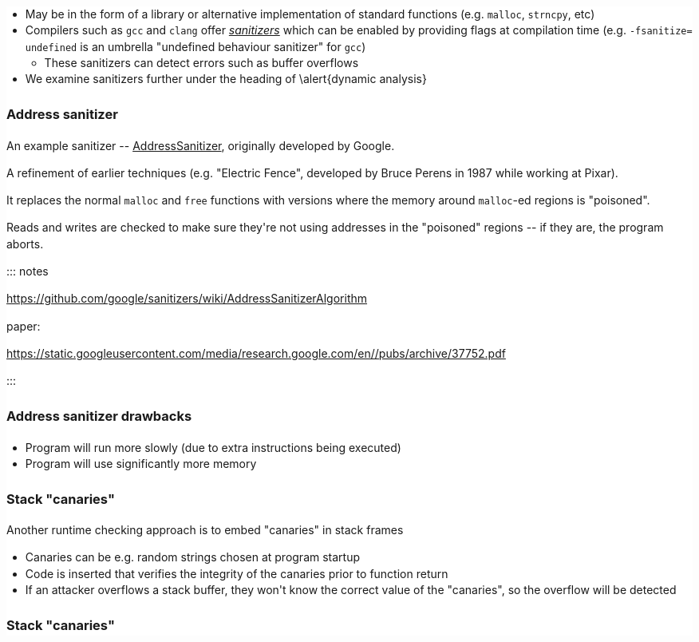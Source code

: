 - May be in the form of a library or alternative
  implementation of standard functions (e.g. `malloc`,
  `strncpy`, etc)
- Compilers such as `gcc` and `clang` offer [*sanitizers*][sanitizers]
  which can be enabled by providing flags at compilation time
  (e.g. `-fsanitize=undefined` is an umbrella "undefined behaviour
  sanitizer" for `gcc`)
  - These sanitizers can detect errors such as buffer overflows
- We examine sanitizers further under the heading of \alert{dynamic
  analysis}

[sanitizers]: https://hpc-wiki.info/hpc/Compiler_Sanitizers

### Address sanitizer

An example sanitizer --
[AddressSanitizer](https://clang.llvm.org/docs/AddressSanitizer.html),
originally developed by Google.

A refinement of earlier techniques (e.g. "Electric Fence", developed by
Bruce Perens in 1987 while working at Pixar).

It replaces the normal `malloc` and `free` functions with versions where
the memory around `malloc`-ed regions is "poisoned".

Reads and writes are checked to make sure they're not using addresses
in the "poisoned" regions -- if they are, the program aborts.

::: notes

<https://github.com/google/sanitizers/wiki/AddressSanitizerAlgorithm>

paper:

<https://static.googleusercontent.com/media/research.google.com/en//pubs/archive/37752.pdf>


:::


### Address sanitizer drawbacks

- Program will run more slowly (due to extra instructions being
  executed)
- Program will use significantly more memory

### Stack "canaries"

Another runtime checking approach is to embed "canaries" in stack frames

- Canaries can be e.g. random strings chosen at program startup
- Code is inserted that verifies the integrity of the
  canaries prior to function return
- If an attacker overflows a stack buffer, they won't know
  the correct value of the "canaries", so the overflow
  will be detected

### Stack "canaries"


[cwe-top-25]: https://cwe.mitre.org/top25/archive/2021/2021_cwe_top25.html
[cve]: https://www.cve.org
[samedit]: https://nvd.nist.gov/vuln/detail/CVE-2021-3156
[boothole]: https://www.csoonline.com/article/3568362/linux-grub2-bootloader-flaw-breaks-secure-boot-on-most-computers-and-servers.html
[boothole-cve]: https://nvd.nist.gov/vuln/detail/CVE-2020-10713
[cwe-787]: https://cwe.mitre.org/data/definitions/787.html
[cpu-cache]: https://en.wikipedia.org/wiki/CPU_cache
[gcc-canaries]: https://gcc.gnu.org/onlinedocs/gcc/Instrumentation-Options.html
[bop]: https://en.wikipedia.org/wiki/Buffer_overflow_protection
[rop]: https://en.wikipedia.org/wiki/Return-oriented_programming
[aslr-byp]: https://web.archive.org/web/20150213061340/https://www.exploit-db.com/wp-content/themes/exploit/docs/17914.pdf
[def-aslr]: https://bkaraceylan.github.io/hack/binary-exploitation/2020/05/01/defeating-aslr-part-1.html
[pwntools]: https://docs.pwntools.com/en/stable/
[esp]: https://en.wikipedia.org/wiki/Executable-space_protection
[dep]: https://en.wikipedia.org/wiki/Executable-space_protection#windows
[system]: https://en.cppreference.com/w/c/program/system
[hb]: https://www.openssl.org
[ossl]: https://en.wikipedia.org/wiki/Heartbleed
[xkcd]:  https://xkcd.com/
[more-ex]: https://www.explainxkcd.com/wiki/index.php/1354:_Heartbleed_Explanation
[xkcd-hb]: https://xkcd.com/1354/
[vuln-ssh]: https://github.com/openssh/openssh-portable/blob/cb72e4f6d2cf63cda22484ec90142689fed288f6/auth2-chall.c#L258
[arb-precision]: https://en.wikipedia.org/wiki/Arbitrary-precision_arithmetic
[cwe-190]: https://cwe.mitre.org/data/definitions/190.html